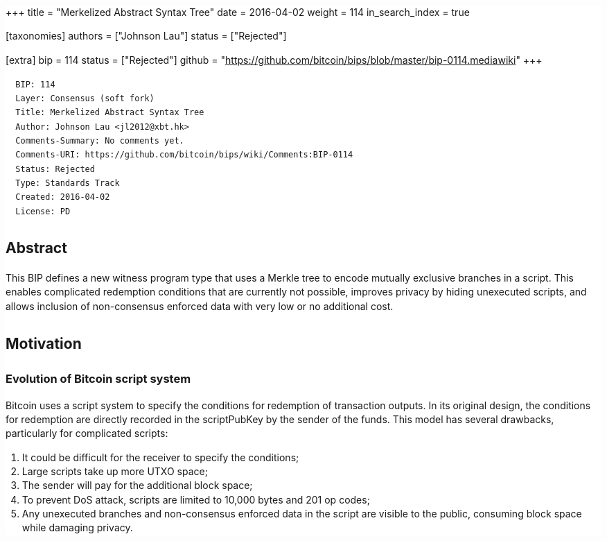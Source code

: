 +++
title = "Merkelized Abstract Syntax Tree"
date = 2016-04-02
weight = 114
in_search_index = true

[taxonomies]
authors = ["Johnson Lau"]
status = ["Rejected"]

[extra]
bip = 114
status = ["Rejected"]
github = "https://github.com/bitcoin/bips/blob/master/bip-0114.mediawiki"
+++

``` 
  BIP: 114
  Layer: Consensus (soft fork)
  Title: Merkelized Abstract Syntax Tree
  Author: Johnson Lau <jl2012@xbt.hk>
  Comments-Summary: No comments yet.
  Comments-URI: https://github.com/bitcoin/bips/wiki/Comments:BIP-0114
  Status: Rejected
  Type: Standards Track
  Created: 2016-04-02
  License: PD
```

## Abstract

This BIP defines a new witness program type that uses a Merkle tree to
encode mutually exclusive branches in a script. This enables complicated
redemption conditions that are currently not possible, improves privacy
by hiding unexecuted scripts, and allows inclusion of non-consensus
enforced data with very low or no additional cost.

## Motivation

### Evolution of Bitcoin script system

Bitcoin uses a script system to specify the conditions for redemption of
transaction outputs. In its original design, the conditions for
redemption are directly recorded in the scriptPubKey by the sender of
the funds. This model has several drawbacks, particularly for
complicated scripts:

1.  It could be difficult for the receiver to specify the conditions;
2.  Large scripts take up more UTXO space;
3.  The sender will pay for the additional block space;
4.  To prevent DoS attack, scripts are limited to 10,000 bytes and 201
    op codes;
5.  Any unexecuted branches and non-consensus enforced data in the
    script are visible to the public, consuming block space while
    damaging privacy.
